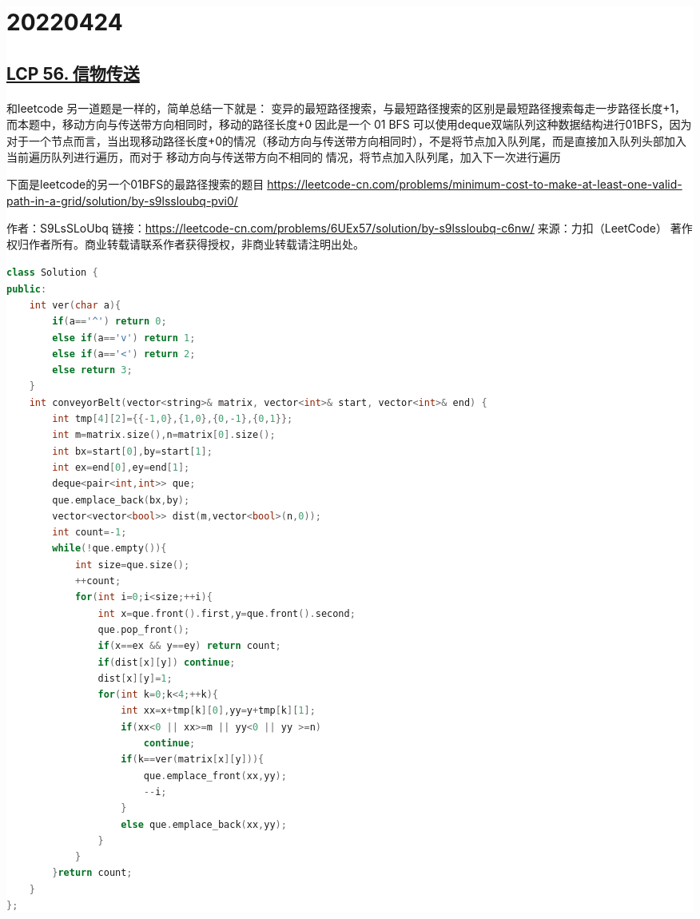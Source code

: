 



# 20220424

## [LCP 56. 信物传送](https://leetcode-cn.com/problems/6UEx57/)

和leetcode 另一道题是一样的，简单总结一下就是：
变异的最短路径搜索，与最短路径搜索的区别是最短路径搜索每走一步路径长度+1，而本题中，移动方向与传送带方向相同时，移动的路径长度+0 因此是一个 01 BFS
可以使用deque双端队列这种数据结构进行01BFS，因为对于一个节点而言，当出现移动路径长度+0的情况（移动方向与传送带方向相同时），不是将节点加入队列尾，而是直接加入队列头部加入当前遍历队列进行遍历，而对于 移动方向与传送带方向不相同的 情况，将节点加入队列尾，加入下一次进行遍历

下面是leetcode的另一个01BFS的最路径搜索的题目
https://leetcode-cn.com/problems/minimum-cost-to-make-at-least-one-valid-path-in-a-grid/solution/by-s9lssloubq-pvi0/

作者：S9LsSLoUbq
链接：https://leetcode-cn.com/problems/6UEx57/solution/by-s9lssloubq-c6nw/
来源：力扣（LeetCode）
著作权归作者所有。商业转载请联系作者获得授权，非商业转载请注明出处。

```c++
class Solution {
public:
    int ver(char a){
        if(a=='^') return 0;
        else if(a=='v') return 1;
        else if(a=='<') return 2;
        else return 3;
    }
    int conveyorBelt(vector<string>& matrix, vector<int>& start, vector<int>& end) {
        int tmp[4][2]={{-1,0},{1,0},{0,-1},{0,1}};
        int m=matrix.size(),n=matrix[0].size();
        int bx=start[0],by=start[1];
        int ex=end[0],ey=end[1];
        deque<pair<int,int>> que;
        que.emplace_back(bx,by);
        vector<vector<bool>> dist(m,vector<bool>(n,0));
        int count=-1;
        while(!que.empty()){
            int size=que.size();
            ++count;
            for(int i=0;i<size;++i){
                int x=que.front().first,y=que.front().second;
                que.pop_front();
                if(x==ex && y==ey) return count;
                if(dist[x][y]) continue;
                dist[x][y]=1;
                for(int k=0;k<4;++k){
                    int xx=x+tmp[k][0],yy=y+tmp[k][1];
                    if(xx<0 || xx>=m || yy<0 || yy >=n)
                        continue;
                    if(k==ver(matrix[x][y])){
                        que.emplace_front(xx,yy);
                        --i;
                    } 
                    else que.emplace_back(xx,yy);
                }
            }
        }return count;
    }
};

```
